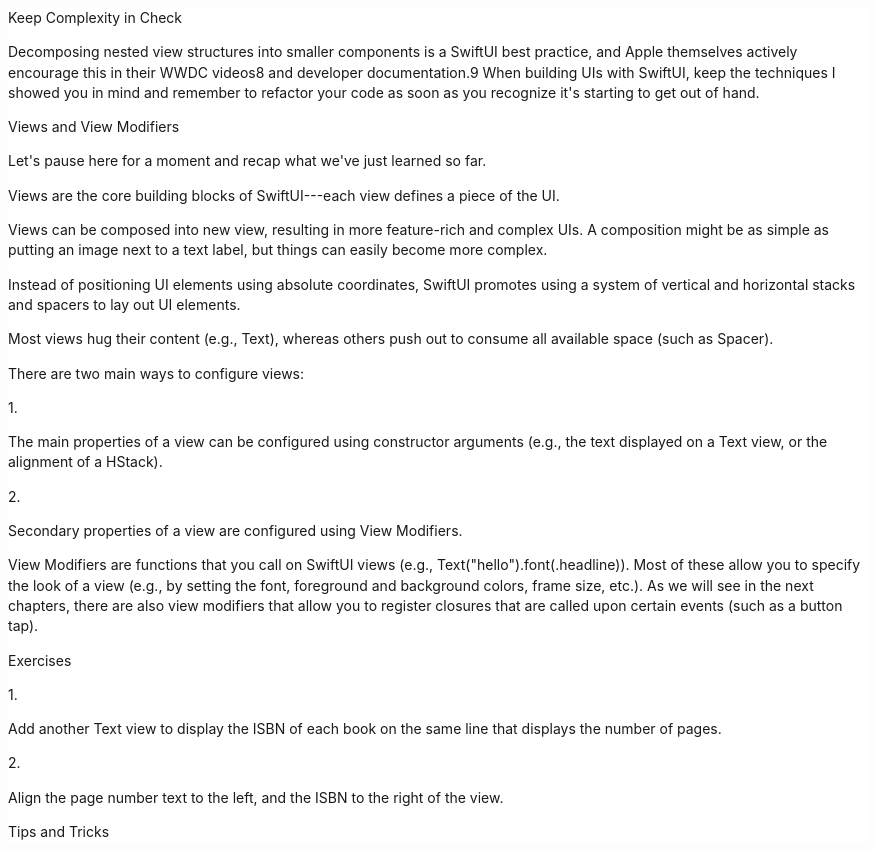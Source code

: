 Keep Complexity in Check

Decomposing nested view structures into smaller components is a SwiftUI
best practice, and Apple themselves actively encourage this in their
WWDC videos8 and developer documentation.9 When building UIs with
SwiftUI, keep the techniques I showed you in mind and remember to
refactor your code as soon as you recognize it's starting to get out of
hand.

Views and View Modifiers

Let's pause here for a moment and recap what we've just learned so far.

Views are the core building blocks of SwiftUI---each view defines a
piece of the UI.

Views can be composed into new view, resulting in more feature-rich and
complex UIs. A composition might be as simple as putting an image next
to a text label, but things can easily become more complex.

Instead of positioning UI elements using absolute coordinates, SwiftUI
promotes using a system of vertical and horizontal stacks and spacers to
lay out UI elements.

Most views hug their content (e.g., Text), whereas others push out to
consume all available space (such as Spacer).

There are two main ways to configure views:

1\.

The main properties of a view can be configured using constructor
arguments (e.g., the text displayed on a Text view, or the alignment of
a HStack).

2\.

Secondary properties of a view are configured using View Modifiers.

View Modifiers are functions that you call on SwiftUI views (e.g.,
Text(\"hello\").font(.headline)). Most of these allow you to specify the
look of a view (e.g., by setting the font, foreground and background
colors, frame size, etc.). As we will see in the next chapters, there
are also view modifiers that allow you to register closures that are
called upon certain events (such as a button tap).

Exercises

1\.

Add another Text view to display the ISBN of each book on the same line
that displays the number of pages.

2\.

Align the page number text to the left, and the ISBN to the right of the
view.

Tips and Tricks
